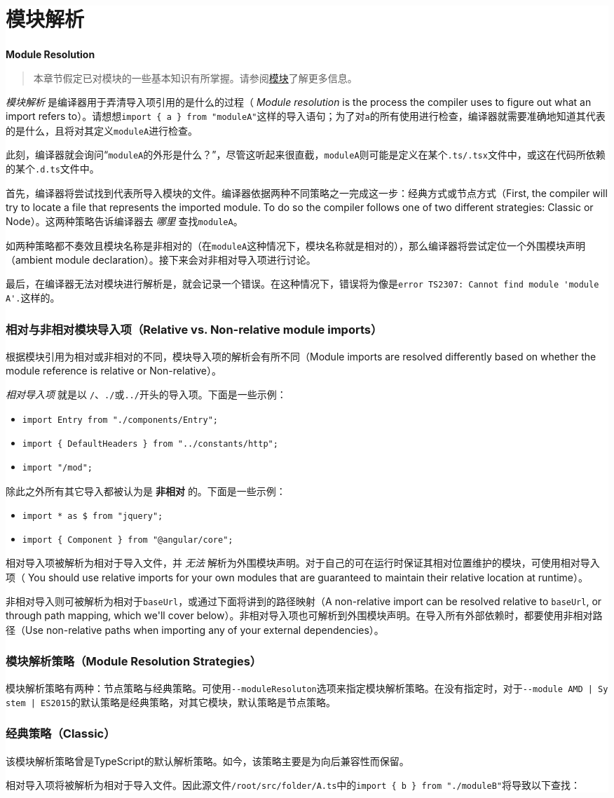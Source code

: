 # 模块解析

**Module Resolution**

> 本章节假定已对模块的一些基本知识有所掌握。请参阅[模块](13_modules.md)了解更多信息。

*模块解析* 是编译器用于弄清导入项引用的是什么的过程（ *Module resolution* is the process the compiler uses to figure out what an import refers to）。请想想`import { a } from "moduleA"`这样的导入语句；为了对`a`的所有使用进行检查，编译器就需要准确地知道其代表的是什么，且将对其定义`moduleA`进行检查。

此刻，编译器就会询问“`moduleA`的外形是什么？”，尽管这听起来很直截，`moduleA`则可能是定义在某个`.ts/.tsx`文件中，或这在代码所依赖的某个`.d.ts`文件中。

首先，编译器将尝试找到代表所导入模块的文件。编译器依据两种不同策略之一完成这一步：经典方式或节点方式（First, the compiler will try to locate a file that represents the imported module. To do so the compiler follows one of two different strategies: Classic or Node）。这两种策略告诉编译器去 *哪里* 查找`moduleA`。

如两种策略都不奏效且模块名称是非相对的（在`moduleA`这种情况下，模块名称就是相对的），那么编译器将尝试定位一个外围模块声明（ambient module declaration）。接下来会对非相对导入项进行讨论。

最后，在编译器无法对模块进行解析是，就会记录一个错误。在这种情况下，错误将为像是`error TS2307: Cannot find module 'moduleA'.`这样的。

### 相对与非相对模块导入项（Relative vs. Non-relative module imports）

根据模块引用为相对或非相对的不同，模块导入项的解析会有所不同（Module imports are resolved differently based on whether the module reference is relative or Non-relative）。


*相对导入项* 就是以 `/`、`./`或`../`开头的导入项。下面是一些示例：

+ `import Entry from "./components/Entry";`

+ `import { DefaultHeaders } from "../constants/http";`

+ `import "/mod";`

除此之外所有其它导入都被认为是 **非相对** 的。下面是一些示例：

+ `import * as $ from "jquery";`

+ `import { Component } from "@angular/core";`

相对导入项被解析为相对于导入文件，并 *无法* 解析为外围模块声明。对于自己的可在运行时保证其相对位置维护的模块，可使用相对导入项（ You should use relative imports for your own modules that are guaranteed to maintain their relative location at runtime）。

非相对导入则可被解析为相对于`baseUrl`，或通过下面将讲到的路径映射（A non-relative import can be resolved relative to `baseUrl`, or through path mapping, which we'll cover below）。非相对导入项也可解析到外围模块声明。在导入所有外部依赖时，都要使用非相对路径（Use non-relative paths when importing any of your external dependencies）。

### 模块解析策略（Module Resolution Strategies）

模块解析策略有两种：节点策略与经典策略。可使用`--moduleResoluton`选项来指定模块解析策略。在没有指定时，对于`--module AMD | System | ES2015`的默认策略是经典策略，对其它模块，默认策略是节点策略。

### 经典策略（Classic）

该模块解析策略曾是TypeScript的默认解析策略。如今，该策略主要是为向后兼容性而保留。

相对导入项将被解析为相对于导入文件。因此源文件`/root/src/folder/A.ts`中的`import { b } from "./moduleB"`将导致以下查找：
